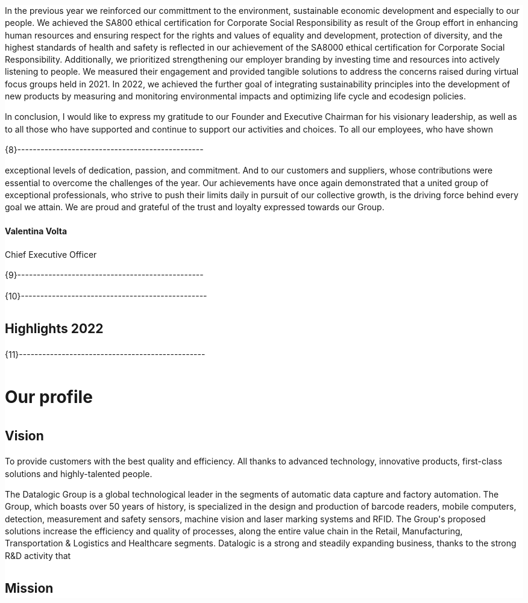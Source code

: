 In the previous year we reinforced our committment to the environment, sustainable economic development and especially to our people. We achieved the SA800 ethical certification for Corporate Social Responsibility as result of the Group effort in enhancing human resources and ensuring respect for the rights and values of equality and development, protection of diversity, and the highest standards of health and safety is reflected in our achievement of the SA8000 ethical certification for Corporate Social Responsibility. Additionally, we prioritized strengthening our employer branding by investing time and resources into actively listening to people. We measured their engagement and provided tangible solutions to address the concerns raised during virtual focus groups held in 2021. In 2022, we achieved the further goal of integrating sustainability principles into the development of new products by measuring and monitoring environmental impacts and optimizing life cycle and ecodesign policies.

In conclusion, I would like to express my gratitude to our Founder and Executive Chairman for his visionary leadership, as well as to all those who have supported and continue to support our activities and choices. To all our employees, who have shown 

{8}------------------------------------------------

exceptional levels of dedication, passion, and commitment. And to our customers and suppliers, whose contributions were essential to overcome the challenges of the year. Our achievements have once again demonstrated that a united group of exceptional professionals, who strive to push their limits daily in pursuit of our collective growth, is the driving force behind every goal we attain. We are proud and grateful of the trust and loyalty expressed towards our Group.

#### **Valentina Volta**

Chief Executive Officer

{9}------------------------------------------------

{10}------------------------------------------------

## **Highlights 2022**

{11}------------------------------------------------

# **Our profile**

## Vision

To provide customers with the best quality and efficiency. All thanks to advanced technology, innovative products, first-class solutions and highly-talented people.

The Datalogic Group is a global technological leader in the segments of automatic data capture and factory automation. The Group, which boasts over 50 years of history, is specialized in the design and production of barcode readers, mobile computers, detection, measurement and safety sensors, machine vision and laser marking systems and RFID. The Group's proposed solutions increase the efficiency and quality of processes, along the entire value chain in the Retail, Manufacturing, Transportation & Logistics and Healthcare segments. Datalogic is a strong and steadily expanding business, thanks to the strong R&D activity that

## Mission
